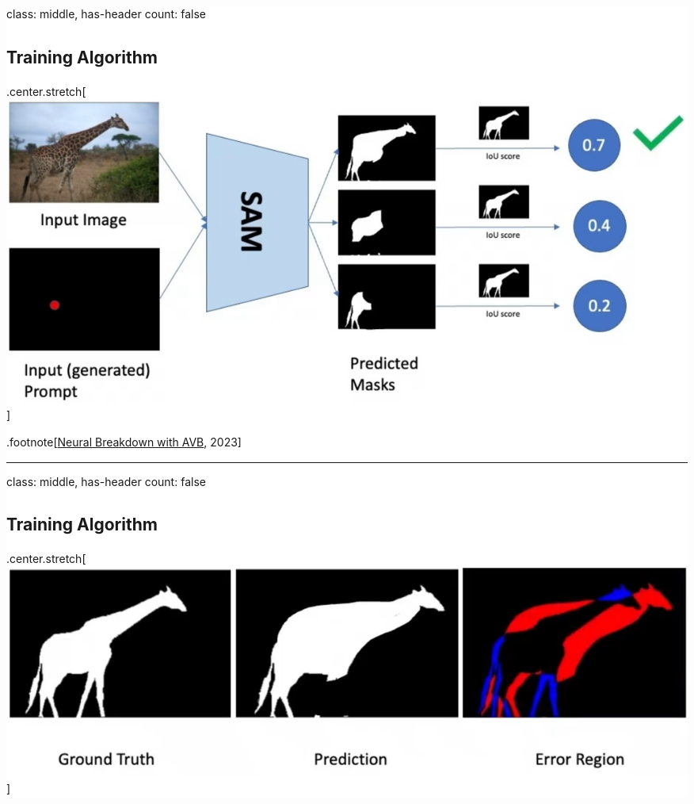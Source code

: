 class: middle, has-header
count: false

## Training  Algorithm

.center.stretch[![](figures/training-4.png)]

.footnote[[Neural Breakdown with AVB](https://www.youtube.com/watch?v=OhxJkqD1vuE&t=304s&ab_channel=NeuralBreakdownwithAVB), 2023]

---
class: middle, has-header
count: false

## Training  Algorithm

.center.stretch[![](figures/training-5.png)]
